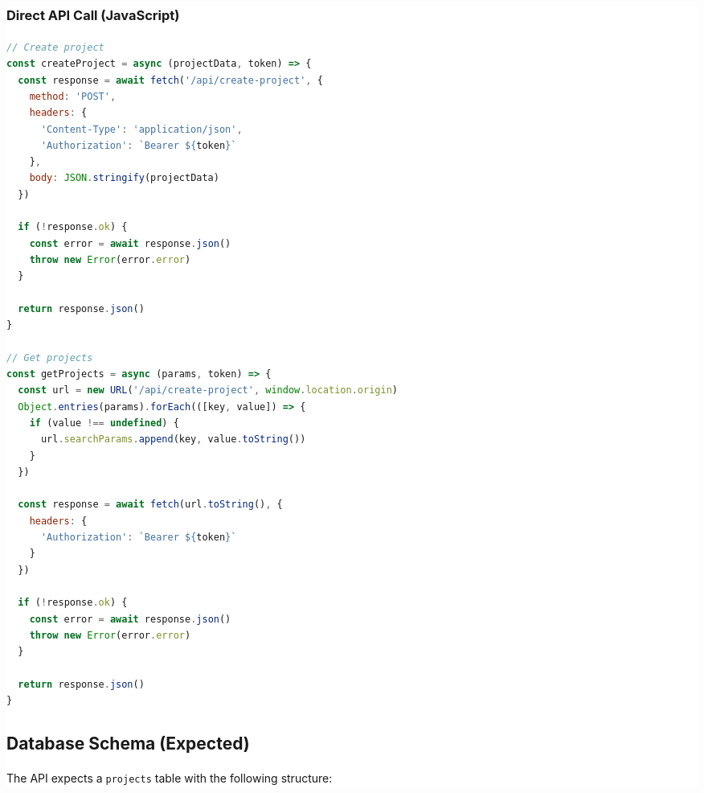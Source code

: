 ```typescript
```

### Direct API Call (JavaScript)
```javascript
// Create project
const createProject = async (projectData, token) => {
  const response = await fetch('/api/create-project', {
    method: 'POST',
    headers: {
      'Content-Type': 'application/json',
      'Authorization': `Bearer ${token}`
    },
    body: JSON.stringify(projectData)
  })
  
  if (!response.ok) {
    const error = await response.json()
    throw new Error(error.error)
  }
  
  return response.json()
}

// Get projects
const getProjects = async (params, token) => {
  const url = new URL('/api/create-project', window.location.origin)
  Object.entries(params).forEach(([key, value]) => {
    if (value !== undefined) {
      url.searchParams.append(key, value.toString())
    }
  })

  const response = await fetch(url.toString(), {
    headers: {
      'Authorization': `Bearer ${token}`
    }
  })
  
  if (!response.ok) {
    const error = await response.json()
    throw new Error(error.error)
  }
  
  return response.json()
}
```

## Database Schema (Expected)
The API expects a `projects` table with the following structure:
